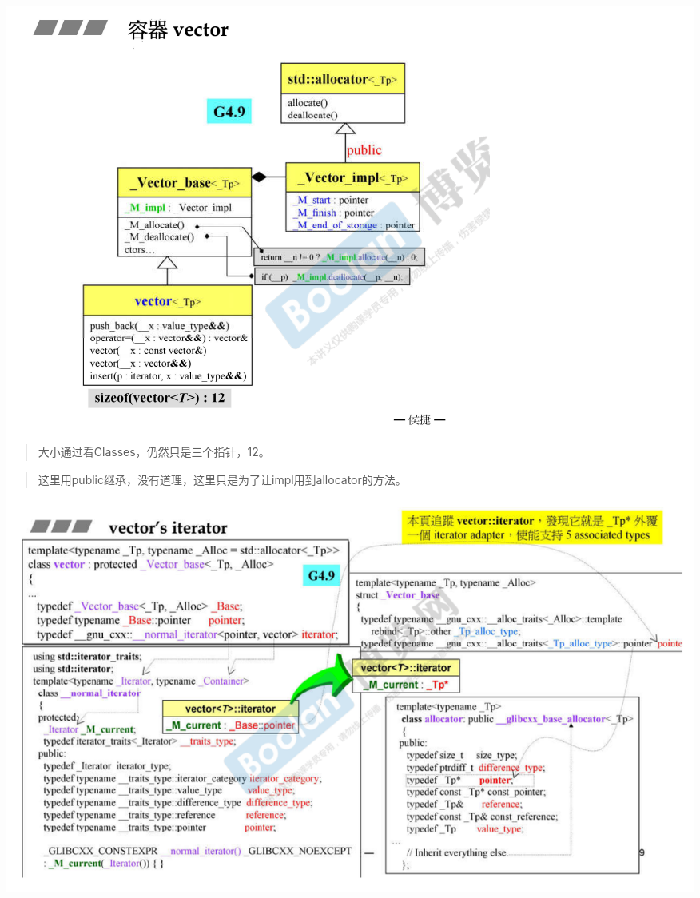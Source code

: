 ![](./HJ-C++-STL-Note-2-Containers/G49.png)

> 大小通过看Classes，仍然只是三个指针，12。

> 这里用public继承，没有道理，这里只是为了让impl用到allocator的方法。

![](./HJ-C++-STL-Note-2-Containers/G492.png)
